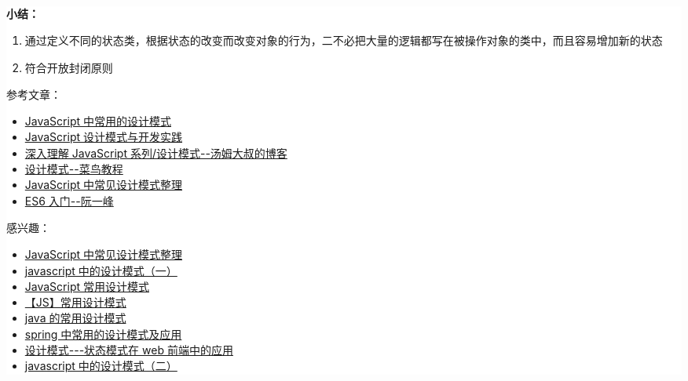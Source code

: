 **小结：**

1. 通过定义不同的状态类，根据状态的改变而改变对象的行为，二不必把大量的逻辑都写在被操作对象的类中，而且容易增加新的状态

2. 符合开放封闭原则

参考文章：

- [JavaScript 中常用的设计模式](https://segmentfault.com/a/1190000017787537?utm_source=tag-newest)
- [JavaScript 设计模式与开发实践](https://book.douban.com/subject/26382780/)
- [深入理解 JavaScript 系列/设计模式--汤姆大叔的博客](http://www.cnblogs.com/TomXu/tag/%E8%AE%BE%E8%AE%A1%E6%A8%A1%E5%BC%8F/)
- [设计模式--菜鸟教程](http://www.runoob.com/design-pattern/design-pattern-tutorial.html)
- [JavaScript 中常见设计模式整理](https://segmentfault.com/a/1190000014919700)
- [ES6 入门--阮一峰](http://es6.ruanyifeng.com/)

感兴趣：

- [JavaScript 中常见设计模式整理](http://segmentfault.com/a/1190000014919700)
- [javascript 中的设计模式（一）](http://segmentfault.com/a/1190000007713139)
- [JavaScript 常用设计模式](http://segmentfault.com/a/1190000015437592)
- [【JS】常用设计模式](http://segmentfault.com/a/1190000013297339)
- [java 的常用设计模式](http://segmentfault.com/a/1190000008074146)
- [spring 中常用的设计模式及应用](http://segmentfault.com/a/1190000011758601)
- [设计模式---状态模式在 web 前端中的应用](http://segmentfault.com/a/1190000006074763)
- [javascript 中的设计模式（二）](http://segmentfault.com/a/1190000007998142)
